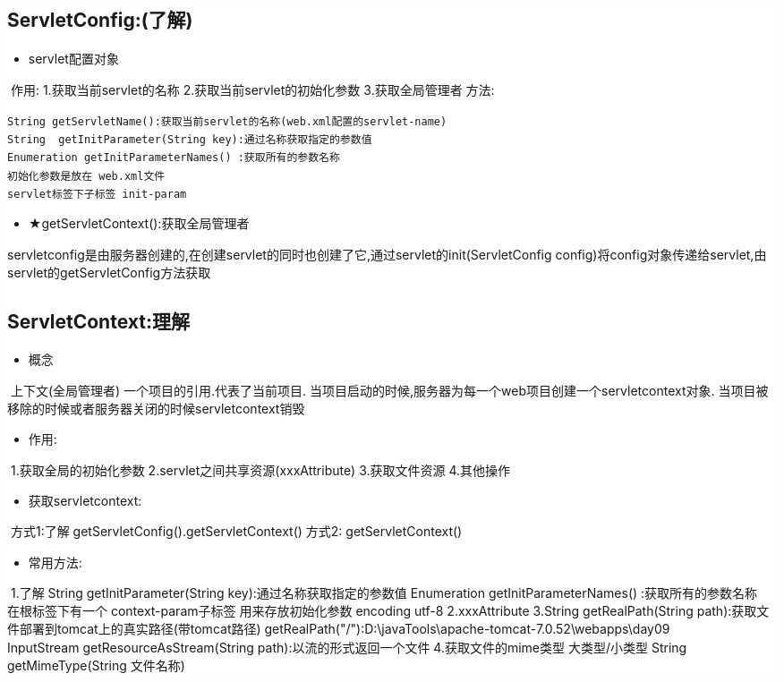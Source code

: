 ## ServletConfig:(了解)

- servlet配置对象

​	作用:
		1.获取当前servlet的名称
		2.获取当前servlet的初始化参数
		3.获取全局管理者
	方法:

```
String getServletName():获取当前servlet的名称(web.xml配置的servlet-name)
String  getInitParameter(String key):通过名称获取指定的参数值
Enumeration getInitParameterNames() :获取所有的参数名称
初始化参数是放在 web.xml文件 
servlet标签下子标签 init-param	
```

- ★getServletContext():获取全局管理者

servletconfig是由服务器创建的,在创建servlet的同时也创建了它,通过servlet的init(ServletConfig config)将config对象传递给servlet,由servlet的getServletConfig方法获取

## ServletContext:理解

- 概念

​	上下文(全局管理者)
	一个项目的引用.代表了当前项目.
	当项目启动的时候,服务器为每一个web项目创建一个servletcontext对象.
	当项目被移除的时候或者服务器关闭的时候servletcontext销毁

- 作用:

​		1.获取全局的初始化参数
		2.servlet之间共享资源(xxxAttribute)
		3.获取文件资源
		4.其他操作

- 获取servletcontext:

​		方式1:了解 
			getServletConfig().getServletContext()
		方式2:
			getServletContext()

- 常用方法:

​	1.了解
		String  getInitParameter(String key):通过名称获取指定的参数值
		Enumeration getInitParameterNames() :获取所有的参数名称	
		在根标签下有一个 context-param子标签 用来存放初始化参数
				<context-param>
					<param-name>encoding</param-name>
					<param-value>utf-8</param-value>
				</context-param>
	2.xxxAttribute
	3.String getRealPath(String path):获取文件部署到tomcat上的真实路径(带tomcat路径)
		getRealPath("/"):D:\javaTools\apache-tomcat-7.0.52\webapps\day09\
	InputStream getResourceAsStream(String path):以流的形式返回一个文件
	4.获取文件的mime类型  大类型/小类型
		String getMimeType(String 文件名称)
